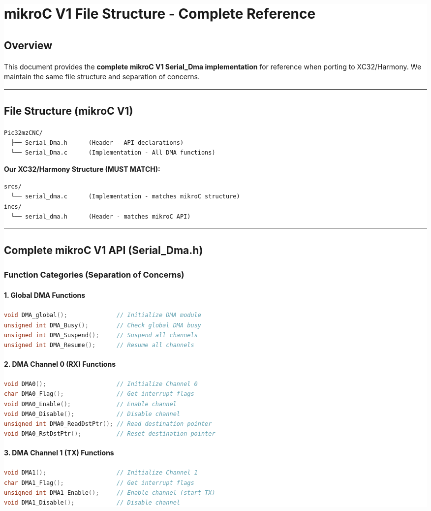 # mikroC V1 File Structure - Complete Reference

## Overview

This document provides the **complete mikroC V1 Serial_Dma implementation** for reference when porting to XC32/Harmony. We maintain the same file structure and separation of concerns.

---

## File Structure (mikroC V1)

```
Pic32mzCNC/
  ├── Serial_Dma.h      (Header - API declarations)
  └── Serial_Dma.c      (Implementation - All DMA functions)
```

**Our XC32/Harmony Structure (MUST MATCH):**

```
srcs/
  └── serial_dma.c      (Implementation - matches mikroC structure)
incs/
  └── serial_dma.h      (Header - matches mikroC API)
```

---

## Complete mikroC V1 API (Serial_Dma.h)

### Function Categories (Separation of Concerns)

#### 1. Global DMA Functions
```c
void DMA_global();              // Initialize DMA module
unsigned int DMA_Busy();        // Check global DMA busy
unsigned int DMA_Suspend();     // Suspend all channels
unsigned int DMA_Resume();      // Resume all channels
```

#### 2. DMA Channel 0 (RX) Functions
```c
void DMA0();                    // Initialize Channel 0
char DMA0_Flag();               // Get interrupt flags
void DMA0_Enable();             // Enable channel
void DMA0_Disable();            // Disable channel
unsigned int DMA0_ReadDstPtr(); // Read destination pointer
void DMA0_RstDstPtr();          // Reset destination pointer
```

#### 3. DMA Channel 1 (TX) Functions
```c
void DMA1();                    // Initialize Channel 1
char DMA1_Flag();               // Get interrupt flags
unsigned int DMA1_Enable();     // Enable channel (start TX)
void DMA1_Disable();            // Disable channel
```
